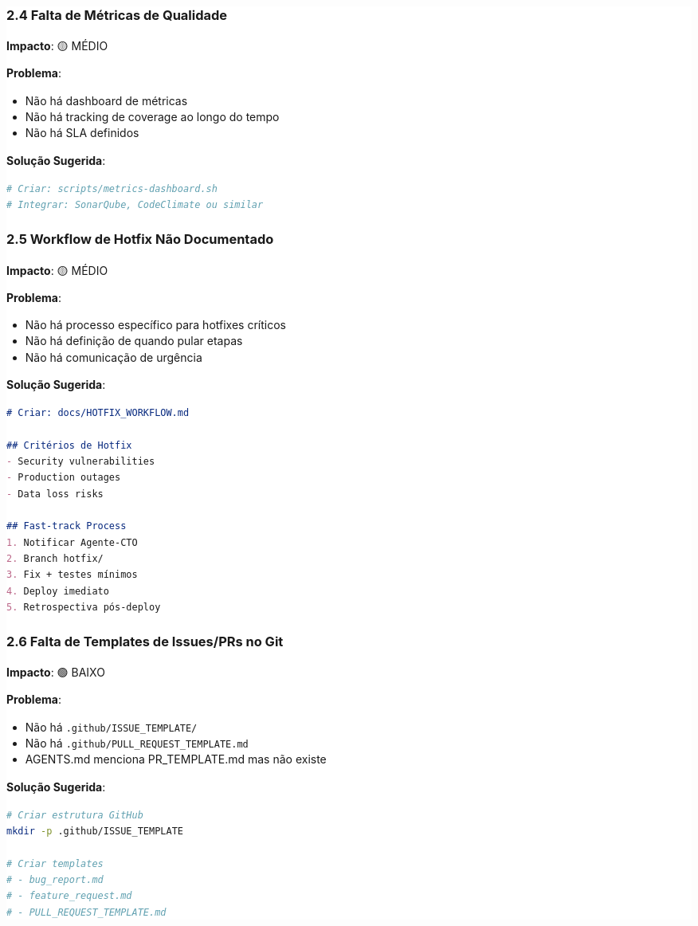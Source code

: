 ### 2.4 Falta de Métricas de Qualidade

**Impacto**: 🟡 MÉDIO

**Problema**:
- Não há dashboard de métricas
- Não há tracking de coverage ao longo do tempo
- Não há SLA definidos

**Solução Sugerida**:
```bash
# Criar: scripts/metrics-dashboard.sh
# Integrar: SonarQube, CodeClimate ou similar
```

### 2.5 Workflow de Hotfix Não Documentado

**Impacto**: 🟡 MÉDIO

**Problema**:
- Não há processo específico para hotfixes críticos
- Não há definição de quando pular etapas
- Não há comunicação de urgência

**Solução Sugerida**:
```markdown
# Criar: docs/HOTFIX_WORKFLOW.md

## Critérios de Hotfix
- Security vulnerabilities
- Production outages
- Data loss risks

## Fast-track Process
1. Notificar Agente-CTO
2. Branch hotfix/
3. Fix + testes mínimos
4. Deploy imediato
5. Retrospectiva pós-deploy
```

### 2.6 Falta de Templates de Issues/PRs no Git

**Impacto**: 🟢 BAIXO

**Problema**:
- Não há `.github/ISSUE_TEMPLATE/`
- Não há `.github/PULL_REQUEST_TEMPLATE.md`
- AGENTS.md menciona PR_TEMPLATE.md mas não existe

**Solução Sugerida**:
```bash
# Criar estrutura GitHub
mkdir -p .github/ISSUE_TEMPLATE

# Criar templates
# - bug_report.md
# - feature_request.md
# - PULL_REQUEST_TEMPLATE.md
```
